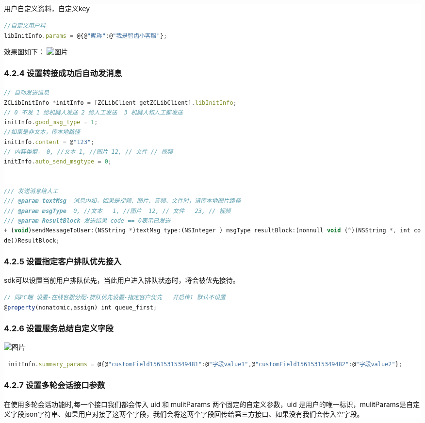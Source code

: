 
用户自定义资料，自定义key

```js
//自定义用户料
libInitInfo.params = @{@"昵称":@"我是智齿小客服"};

```

效果图如下：
![图片](https://img.sobot.com/mobile/sdk/images/a-4-2-3-1.png)


### 4.2.4 **设置转接成功后自动发消息**
```js
// 自动发送信息
ZCLibInitInfo *initInfo = [ZCLibClient getZCLibClient].libInitInfo;
// 0 不发 1 给机器人发送 2 给人工发送  3 机器人和人工都发送
initInfo.good_msg_type = 1; 
//如果是非文本，传本地路径
initInfo.content = @"123";
// 内容类型， 0, //文本 1, //图片 12, // 文件 // 视频
initInfo.auto_send_msgtype = 0;


/// 发送消息给人工
/// @param textMsg  消息内如，如果是视频、图片、音频、文件时，请传本地图片路径
/// @param msgType  0, //文本   1, //图片  12, // 文件   23, // 视频
/// @param ResultBlock 发送结果 code == 0表示已发送
+ (void)sendMessageToUser:(NSString *)textMsg type:(NSInteger ) msgType resultBlock:(nonnull void (^)(NSString *, int code))ResultBlock;


```
### 4.2.5 **设置指定客户排队优先接入**
sdk可以设置当前用户排队优先，当此用户进入排队状态时，将会被优先接待。

```js
// 同PC端 设置-在线客服分配-排队优先设置-指定客户优先   开启传1 默认不设置
@property(nonatomic,assign) int queue_first;
```
### 4.2.6 **设置服务总结自定义字段**
![图片](https://img.sobot.com/mobile/sdk/images/i_4_2_6_1.png)

```js
 initInfo.summary_params = @{@"customField15615315349481":@"字段value1",@"customField15615315349482":@"字段value2"};
```
### 4.2.7 **设置多轮会话接口参数**
在使用多轮会话功能时,每一个接口我们都会传入 uid 和 mulitParams 两个固定的自定义参数，uid 是用户的唯一标识，mulitParams是自定义字段json字符串、如果用户对接了这两个字段，我们会将这两个字段回传给第三方接口、如果没有我们会传入空字段。
